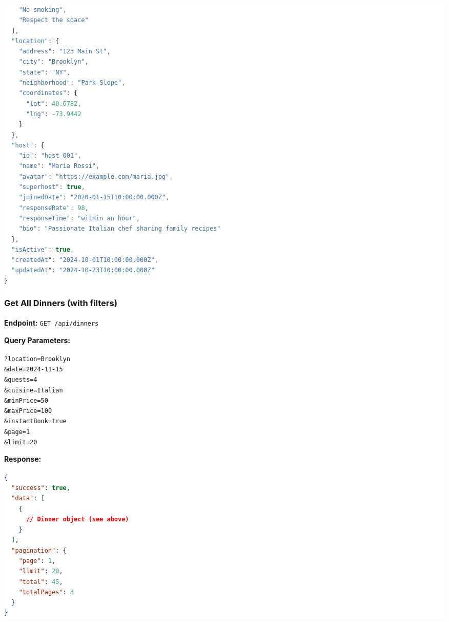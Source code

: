 ```typescript
    "No smoking",
    "Respect the space"
  ],
  "location": {
    "address": "123 Main St",
    "city": "Brooklyn",
    "state": "NY",
    "neighborhood": "Park Slope",
    "coordinates": {
      "lat": 40.6782,
      "lng": -73.9442
    }
  },
  "host": {
    "id": "host_001",
    "name": "Maria Rossi",
    "avatar": "https://example.com/maria.jpg",
    "superhost": true,
    "joinedDate": "2020-01-15T10:00:00.000Z",
    "responseRate": 98,
    "responseTime": "within an hour",
    "bio": "Passionate Italian chef sharing family recipes"
  },
  "isActive": true,
  "createdAt": "2024-10-01T10:00:00.000Z",
  "updatedAt": "2024-10-23T10:00:00.000Z"
}
```

### Get All Dinners (with filters)
**Endpoint:** `GET /api/dinners`

**Query Parameters:**
```
?location=Brooklyn
&date=2024-11-15
&guests=4
&cuisine=Italian
&minPrice=50
&maxPrice=100
&instantBook=true
&page=1
&limit=20
```

**Response:**
```json
{
  "success": true,
  "data": [
    {
      // Dinner object (see above)
    }
  ],
  "pagination": {
    "page": 1,
    "limit": 20,
    "total": 45,
    "totalPages": 3
  }
}
```
